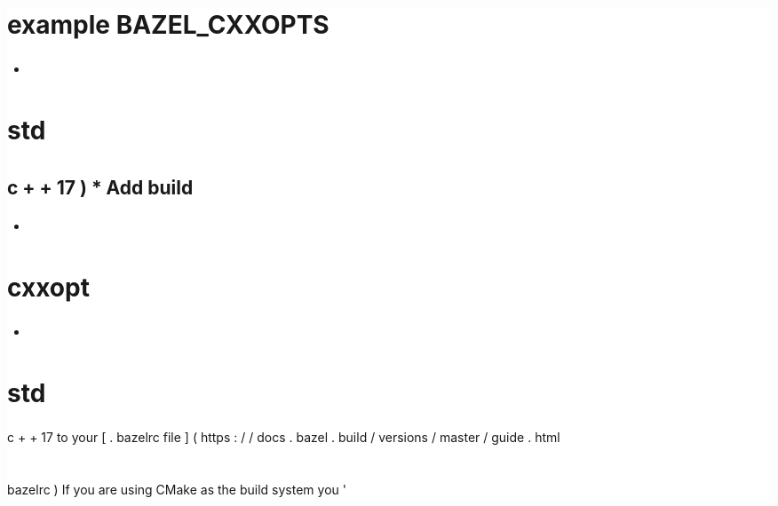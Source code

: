 example
BAZEL_CXXOPTS
=
-
std
=
c
+
+
17
)
*
Add
build
-
-
cxxopt
=
-
std
=
c
+
+
17
to
your
[
.
bazelrc
file
]
(
https
:
/
/
docs
.
bazel
.
build
/
versions
/
master
/
guide
.
html
#
bazelrc
)
If
you
are
using
CMake
as
the
build
system
you
'